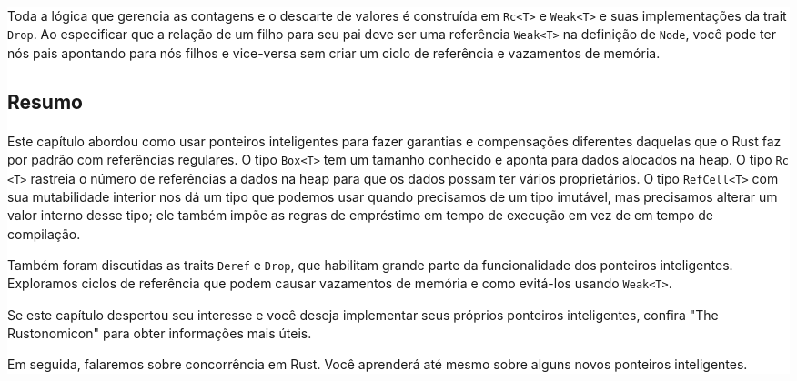 Toda a lógica que gerencia as contagens e o descarte de valores é construída em `Rc<T>` e `Weak<T>` e suas implementações da trait `Drop`. Ao especificar que a relação de um filho para seu pai deve ser uma referência `Weak<T>` na definição de `Node`, você pode ter nós pais apontando para nós filhos e vice-versa sem criar um ciclo de referência e vazamentos de memória.

## Resumo

Este capítulo abordou como usar ponteiros inteligentes para fazer garantias e compensações diferentes daquelas que o Rust faz por padrão com referências regulares. O tipo `Box<T>` tem um tamanho conhecido e aponta para dados alocados na heap. O tipo `Rc<T>` rastreia o número de referências a dados na heap para que os dados possam ter vários proprietários. O tipo `RefCell<T>` com sua mutabilidade interior nos dá um tipo que podemos usar quando precisamos de um tipo imutável, mas precisamos alterar um valor interno desse tipo; ele também impõe as regras de empréstimo em tempo de execução em vez de em tempo de compilação.

Também foram discutidas as traits `Deref` e `Drop`, que habilitam grande parte da funcionalidade dos ponteiros inteligentes. Exploramos ciclos de referência que podem causar vazamentos de memória e como evitá-los usando `Weak<T>`.

Se este capítulo despertou seu interesse e você deseja implementar seus próprios ponteiros inteligentes, confira "The Rustonomicon" para obter informações mais úteis.

Em seguida, falaremos sobre concorrência em Rust. Você aprenderá até mesmo sobre alguns novos ponteiros inteligentes.

